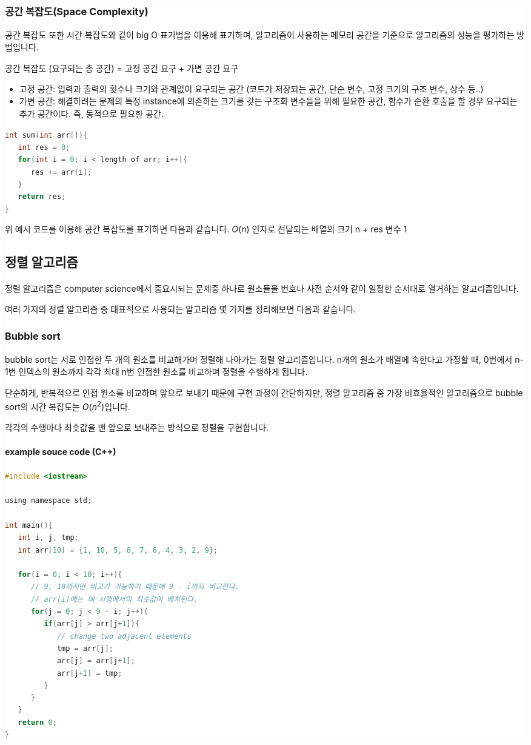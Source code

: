 ### 공간 복잡도(Space Complexity)
공간 복잡도 또한 시간 복잡도와 같이 big O 표기법을 이용해 표기하며, 알고리즘이 사용하는 메모리 공간을 기준으로 알고리즘의 성능을 평가하는 방법입니다.

공간 복잡도 (요구되는 총 공간) = 고정 공간 요구 + 가변 공간 요구
- 고정 공간: 입력과 출력의 횟수나 크기와 관계없이 요구되는 공간 (코드가 저장되는 공간, 단순 변수, 고정 크기의 구조 변수, 상수 등..)
- 가변 공간: 해결하려는 문제의 특정 instance에 의존하는 크기를 갖는 구조화 변수들을 위해 필요한 공간, 함수가 순환 호출을 할 경우 요구되는 추가 공간이다. 즉, 동적으로 필요한 공간.

```c
int sum(int arr[]){
   int res = 0;
   for(int i = 0; i < length of arr; i++){
      res += arr[i];
   }
   return res;
}
```
위 예시 코드를 이용해 공간 복잡도를 표기하면 다음과 같습니다.
$O(n)$
인자로 전달되는 배열의 크기 n + res 변수 1

## 정렬 알고리즘
정렬 알고리즘은 computer science에서 중요시되는 문제중 하나로 원소들을 번호나 사전 순서와 같이 일정한 순서대로 열거하는 알고리즘입니다. 

여러 가지의 정렬 알고리즘 중 대표적으로 사용되는 알고리즘 몇 가지를 정리해보면 다음과 같습니다.

### Bubble sort
bubble sort는 서로 인접한 두 개의 원소를 비교해가며 정렬해 나아가는 정렬 알고리즘입니다. n개의 원소가 배열에 속한다고 가정할 때, 0번에서 n-1번 인덱스의 원소까지 각각 최대 n번 인접한 원소를 비교하며 정렬을 수행하게 됩니다.

단순하게, 반복적으로 인접 원소를 비교하며 앞으로 보내기 때문에 구현 과정이 간단하지만, 정렬 알고리즘 중 가장 비효율적인 알고리즘으로 bubble sort의 시간 복잡도는 $O(n^2)$입니다. 

각각의 수행마다 최솟값을 맨 앞으로 보내주는 방식으로 정렬을 구현합니다. 

#### example souce code (C++)
```c
#include <iostream>

using namespace std;

int main(){
   int i, j, tmp;
   int arr[10] = {1, 10, 5, 8, 7, 6, 4, 3, 2, 9};
   
   for(i = 0; i < 10; i++){
      // 9, 10까지만 비교가 가능하기 때문에 9 - i까지 비교한다.
      // arr[i]에는 매 시행에서의 최솟값이 배치된다.
      for(j = 0; j < 9 - i; j++){
         if(arr[j] > arr[j+1]){
            // change two adjacent elements
            tmp = arr[j];
            arr[j] = arr[j+1];
            arr[j+1] = tmp;
         }
      }
   }
   return 0;
}
```
